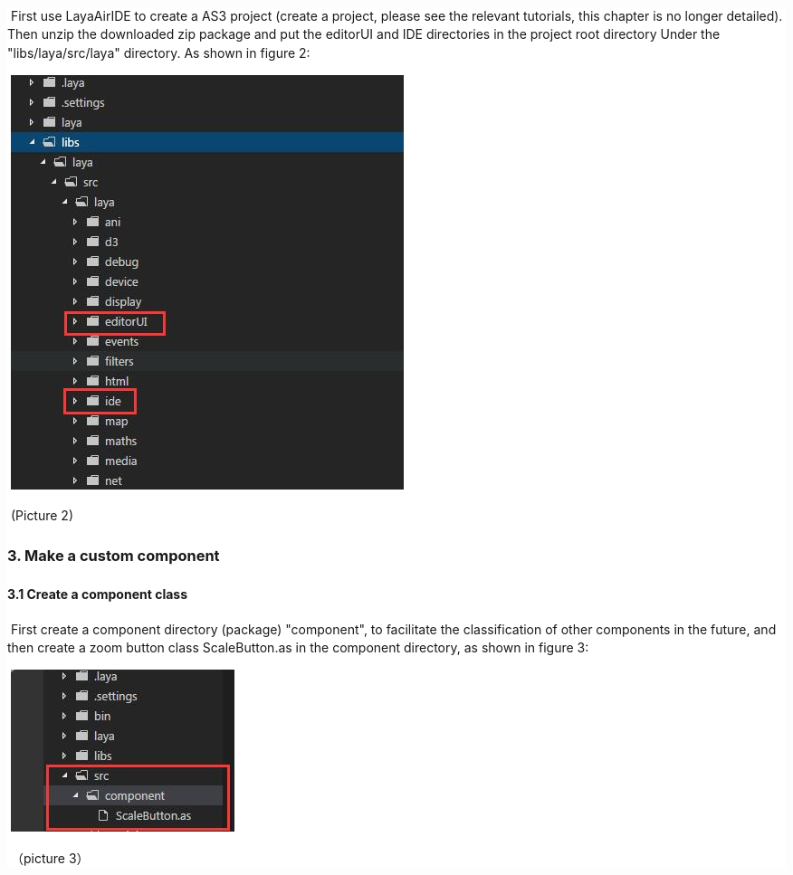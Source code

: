 ​	First use LayaAirIDE to create a AS3 project (create a project, please see the relevant tutorials, this chapter is no longer detailed). Then unzip the downloaded zip package and put the editorUI and IDE directories in the project root directory 
Under the "libs/laya/src/laya" directory. As shown in figure 2:

​	![](img/2.jpg)

​	(Picture 2)

### 3. Make a custom component  
#### 			3.1  Create a component class

​	   First create a component directory (package) "component", to facilitate the classification of other components in the future, and then create a zoom button class ScaleButton.as in the component directory, as shown in figure 3:

​	![3](img/3.jpg)

​	（picture 3）
